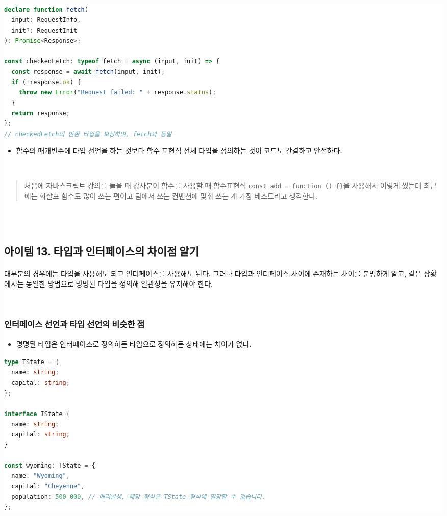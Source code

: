 ```ts
declare function fetch(
  input: RequestInfo,
  init?: RequestInit
): Promise<Response>;

const checkedFetch: typeof fetch = async (input, init) => {
  const response = await fetch(input, init);
  if (!response.ok) {
    throw new Error("Request failed: " + response.status);
  }
  return response;
};
// checkedFetch의 반환 타입을 보장하며, fetch와 동일
```

- 함수의 매개변수에 타입 선언을 하는 것보다 함수 표현식 전체 타입을 정의하는 것이 코드도 간결하고 안전하다.

<br />

> 처음에 자바스크립트 강의를 들을 때 강사분이 함수를 사용할 때 함수표현식 `const add = function () {}`을 사용해서 이렇게 썼는데 최근에는 화살표 함수도 많이 쓰는 편이고 팀에서 쓰는 컨벤션에 맞춰 쓰는 게 가장 베스트라고 생각한다.

<br />
<br />

## 아이템 13. 타입과 인터페이스의 차이점 알기

대부분의 경우에는 타입을 사용해도 되고 인터페이스를 사용해도 된다. 그러나 타입과 인터페이스 사이에 존재하는 차이를 분명하게 알고, 같은 상황에서는 동일한 방법으로 명명된 타입을 정의해 일관성을 유지해야 한다.

<br />

### 인터페이스 선언과 타입 선언의 비슷한 점

- 명명된 타입은 인터페이스로 정의하든 타입으로 정의하든 상태에는 차이가 없다.

```ts
type TState = {
  name: string;
  capital: string;
};

interface IState {
  name: string;
  capital: string;
}

const wyoming: TState = {
  name: "Wyoming",
  capital: "Cheyenne",
  population: 500_000, // 에러발생, 해당 형식은 TState 형식에 할당할 수 없습니다.
};
```
